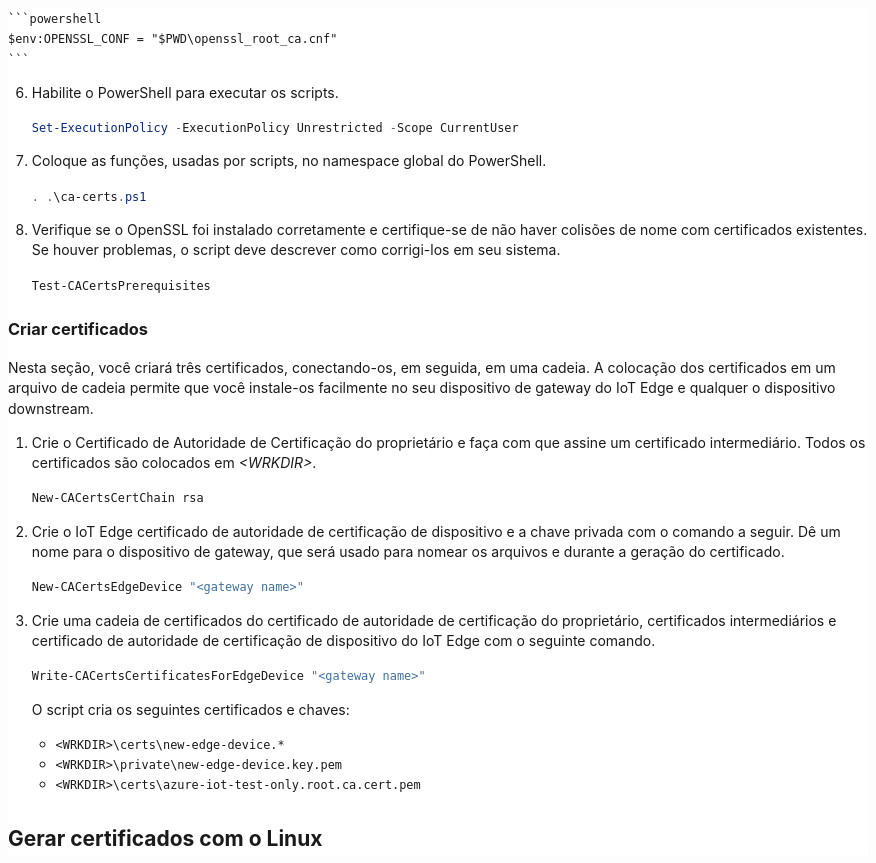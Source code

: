     ```powershell
    $env:OPENSSL_CONF = "$PWD\openssl_root_ca.cnf"
    ```

6. Habilite o PowerShell para executar os scripts.

   ```powershell
   Set-ExecutionPolicy -ExecutionPolicy Unrestricted -Scope CurrentUser
   ```

7. Coloque as funções, usadas por scripts, no namespace global do PowerShell.
   
   ```powershell
   . .\ca-certs.ps1
   ```

8. Verifique se o OpenSSL foi instalado corretamente e certifique-se de não haver colisões de nome com certificados existentes. Se houver problemas, o script deve descrever como corrigi-los em seu sistema.

   ```powershell
   Test-CACertsPrerequisites
   ```

### <a name="create-certificates"></a>Criar certificados

Nesta seção, você criará três certificados, conectando-os, em seguida, em uma cadeia. A colocação dos certificados em um arquivo de cadeia permite que você instale-os facilmente no seu dispositivo de gateway do IoT Edge e qualquer o dispositivo downstream.  

1. Crie o Certificado de Autoridade de Certificação do proprietário e faça com que assine um certificado intermediário. Todos os certificados são colocados em *\<WRKDIR>*.

      ```powershell
      New-CACertsCertChain rsa
      ```

2. Crie o IoT Edge certificado de autoridade de certificação de dispositivo e a chave privada com o comando a seguir. Dê um nome para o dispositivo de gateway, que será usado para nomear os arquivos e durante a geração do certificado. 

   ```powershell
   New-CACertsEdgeDevice "<gateway name>"
   ```

3. Crie uma cadeia de certificados do certificado de autoridade de certificação do proprietário, certificados intermediários e certificado de autoridade de certificação de dispositivo do IoT Edge com o seguinte comando. 

   ```powershell
   Write-CACertsCertificatesForEdgeDevice "<gateway name>"
   ```

   O script cria os seguintes certificados e chaves:
   * `<WRKDIR>\certs\new-edge-device.*`
   * `<WRKDIR>\private\new-edge-device.key.pem`
   * `<WRKDIR>\certs\azure-iot-test-only.root.ca.cert.pem`

## <a name="generate-certificates-with-linux"></a>Gerar certificados com o Linux
